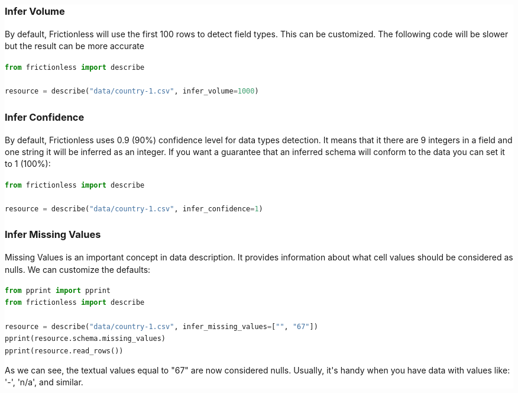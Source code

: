 ### Infer Volume

By default, Frictionless will use the first 100 rows to detect field types. This can be customized. The following code will be slower but the result can be more accurate

```python
from frictionless import describe

resource = describe("data/country-1.csv", infer_volume=1000)
```

### Infer Confidence

By default, Frictionless uses 0.9 (90%) confidence level for data types detection. It means that it there are 9 integers in a field and one string it will be inferred as an integer. If you want a guarantee that an inferred schema will conform to the data you can set it to 1 (100%):

```python
from frictionless import describe

resource = describe("data/country-1.csv", infer_confidence=1)
```

### Infer Missing Values

Missing Values is an important concept in data description. It provides information about what cell values should be considered as nulls. We can customize the defaults:

```python
from pprint import pprint
from frictionless import describe

resource = describe("data/country-1.csv", infer_missing_values=["", "67"])
pprint(resource.schema.missing_values)
pprint(resource.read_rows())
```

As we can see, the textual values equal to "67" are now considered nulls. Usually, it's handy when you have data with values like: '-', 'n/a', and similar.
